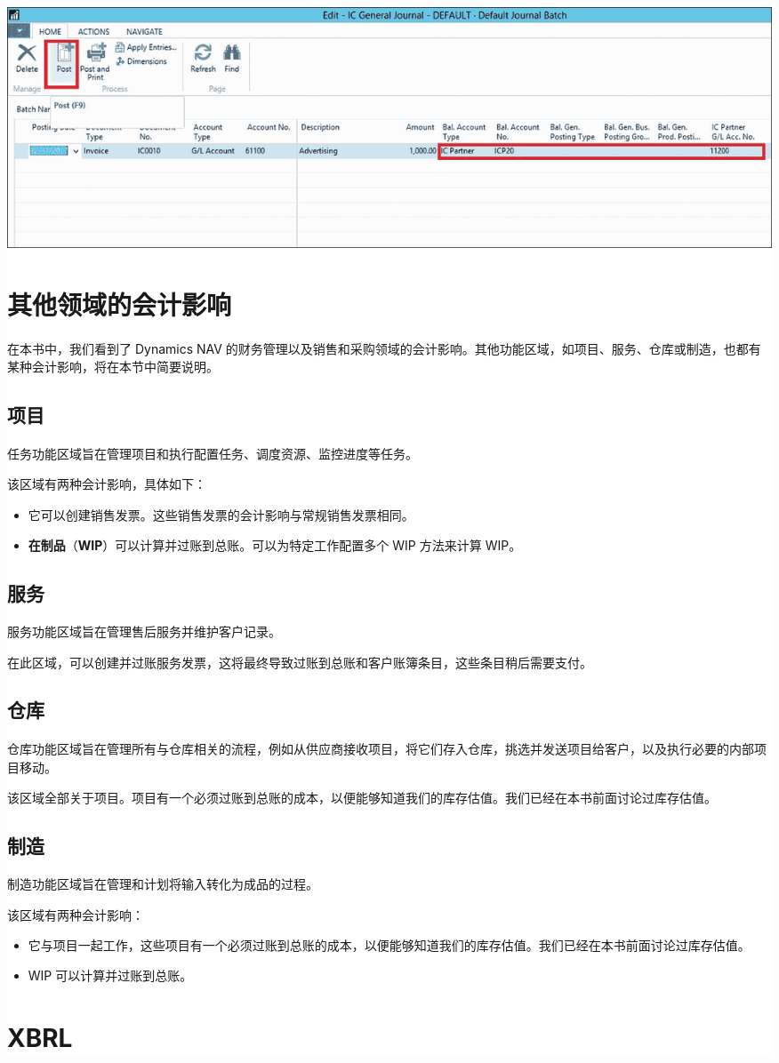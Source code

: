 ![公司间过账](img/B05733_07_05.jpg)

# 其他领域的会计影响

在本书中，我们看到了 Dynamics NAV 的财务管理以及销售和采购领域的会计影响。其他功能区域，如项目、服务、仓库或制造，也都有某种会计影响，将在本节中简要说明。

## 项目

任务功能区域旨在管理项目和执行配置任务、调度资源、监控进度等任务。

该区域有两种会计影响，具体如下：

+   它可以创建销售发票。这些销售发票的会计影响与常规销售发票相同。

+   **在制品**（**WIP**）可以计算并过账到总账。可以为特定工作配置多个 WIP 方法来计算 WIP。

## 服务

服务功能区域旨在管理售后服务并维护客户记录。

在此区域，可以创建并过账服务发票，这将最终导致过账到总账和客户账簿条目，这些条目稍后需要支付。

## 仓库

仓库功能区域旨在管理所有与仓库相关的流程，例如从供应商接收项目，将它们存入仓库，挑选并发送项目给客户，以及执行必要的内部项目移动。

该区域全部关于项目。项目有一个必须过账到总账的成本，以便能够知道我们的库存估值。我们已经在本书前面讨论过库存估值。

## 制造

制造功能区域旨在管理和计划将输入转化为成品的过程。

该区域有两种会计影响：

+   它与项目一起工作，这些项目有一个必须过账到总账的成本，以便能够知道我们的库存估值。我们已经在本书前面讨论过库存估值。

+   WIP 可以计算并过账到总账。

# XBRL
